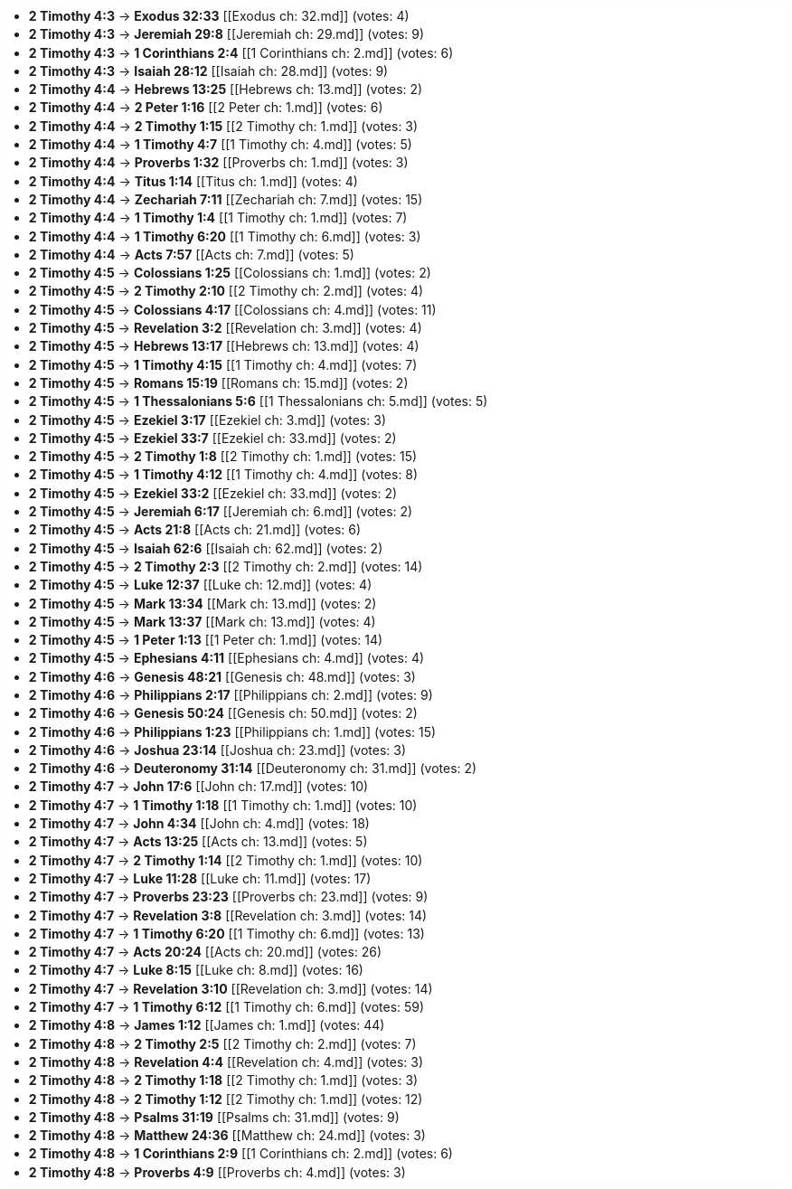 - **2 Timothy 4:3** → **Exodus 32:33** [[Exodus ch: 32.md]] (votes: 4)
- **2 Timothy 4:3** → **Jeremiah 29:8** [[Jeremiah ch: 29.md]] (votes: 9)
- **2 Timothy 4:3** → **1 Corinthians 2:4** [[1 Corinthians ch: 2.md]] (votes: 6)
- **2 Timothy 4:3** → **Isaiah 28:12** [[Isaiah ch: 28.md]] (votes: 9)
- **2 Timothy 4:4** → **Hebrews 13:25** [[Hebrews ch: 13.md]] (votes: 2)
- **2 Timothy 4:4** → **2 Peter 1:16** [[2 Peter ch: 1.md]] (votes: 6)
- **2 Timothy 4:4** → **2 Timothy 1:15** [[2 Timothy ch: 1.md]] (votes: 3)
- **2 Timothy 4:4** → **1 Timothy 4:7** [[1 Timothy ch: 4.md]] (votes: 5)
- **2 Timothy 4:4** → **Proverbs 1:32** [[Proverbs ch: 1.md]] (votes: 3)
- **2 Timothy 4:4** → **Titus 1:14** [[Titus ch: 1.md]] (votes: 4)
- **2 Timothy 4:4** → **Zechariah 7:11** [[Zechariah ch: 7.md]] (votes: 15)
- **2 Timothy 4:4** → **1 Timothy 1:4** [[1 Timothy ch: 1.md]] (votes: 7)
- **2 Timothy 4:4** → **1 Timothy 6:20** [[1 Timothy ch: 6.md]] (votes: 3)
- **2 Timothy 4:4** → **Acts 7:57** [[Acts ch: 7.md]] (votes: 5)
- **2 Timothy 4:5** → **Colossians 1:25** [[Colossians ch: 1.md]] (votes: 2)
- **2 Timothy 4:5** → **2 Timothy 2:10** [[2 Timothy ch: 2.md]] (votes: 4)
- **2 Timothy 4:5** → **Colossians 4:17** [[Colossians ch: 4.md]] (votes: 11)
- **2 Timothy 4:5** → **Revelation 3:2** [[Revelation ch: 3.md]] (votes: 4)
- **2 Timothy 4:5** → **Hebrews 13:17** [[Hebrews ch: 13.md]] (votes: 4)
- **2 Timothy 4:5** → **1 Timothy 4:15** [[1 Timothy ch: 4.md]] (votes: 7)
- **2 Timothy 4:5** → **Romans 15:19** [[Romans ch: 15.md]] (votes: 2)
- **2 Timothy 4:5** → **1 Thessalonians 5:6** [[1 Thessalonians ch: 5.md]] (votes: 5)
- **2 Timothy 4:5** → **Ezekiel 3:17** [[Ezekiel ch: 3.md]] (votes: 3)
- **2 Timothy 4:5** → **Ezekiel 33:7** [[Ezekiel ch: 33.md]] (votes: 2)
- **2 Timothy 4:5** → **2 Timothy 1:8** [[2 Timothy ch: 1.md]] (votes: 15)
- **2 Timothy 4:5** → **1 Timothy 4:12** [[1 Timothy ch: 4.md]] (votes: 8)
- **2 Timothy 4:5** → **Ezekiel 33:2** [[Ezekiel ch: 33.md]] (votes: 2)
- **2 Timothy 4:5** → **Jeremiah 6:17** [[Jeremiah ch: 6.md]] (votes: 2)
- **2 Timothy 4:5** → **Acts 21:8** [[Acts ch: 21.md]] (votes: 6)
- **2 Timothy 4:5** → **Isaiah 62:6** [[Isaiah ch: 62.md]] (votes: 2)
- **2 Timothy 4:5** → **2 Timothy 2:3** [[2 Timothy ch: 2.md]] (votes: 14)
- **2 Timothy 4:5** → **Luke 12:37** [[Luke ch: 12.md]] (votes: 4)
- **2 Timothy 4:5** → **Mark 13:34** [[Mark ch: 13.md]] (votes: 2)
- **2 Timothy 4:5** → **Mark 13:37** [[Mark ch: 13.md]] (votes: 4)
- **2 Timothy 4:5** → **1 Peter 1:13** [[1 Peter ch: 1.md]] (votes: 14)
- **2 Timothy 4:5** → **Ephesians 4:11** [[Ephesians ch: 4.md]] (votes: 4)
- **2 Timothy 4:6** → **Genesis 48:21** [[Genesis ch: 48.md]] (votes: 3)
- **2 Timothy 4:6** → **Philippians 2:17** [[Philippians ch: 2.md]] (votes: 9)
- **2 Timothy 4:6** → **Genesis 50:24** [[Genesis ch: 50.md]] (votes: 2)
- **2 Timothy 4:6** → **Philippians 1:23** [[Philippians ch: 1.md]] (votes: 15)
- **2 Timothy 4:6** → **Joshua 23:14** [[Joshua ch: 23.md]] (votes: 3)
- **2 Timothy 4:6** → **Deuteronomy 31:14** [[Deuteronomy ch: 31.md]] (votes: 2)
- **2 Timothy 4:7** → **John 17:6** [[John ch: 17.md]] (votes: 10)
- **2 Timothy 4:7** → **1 Timothy 1:18** [[1 Timothy ch: 1.md]] (votes: 10)
- **2 Timothy 4:7** → **John 4:34** [[John ch: 4.md]] (votes: 18)
- **2 Timothy 4:7** → **Acts 13:25** [[Acts ch: 13.md]] (votes: 5)
- **2 Timothy 4:7** → **2 Timothy 1:14** [[2 Timothy ch: 1.md]] (votes: 10)
- **2 Timothy 4:7** → **Luke 11:28** [[Luke ch: 11.md]] (votes: 17)
- **2 Timothy 4:7** → **Proverbs 23:23** [[Proverbs ch: 23.md]] (votes: 9)
- **2 Timothy 4:7** → **Revelation 3:8** [[Revelation ch: 3.md]] (votes: 14)
- **2 Timothy 4:7** → **1 Timothy 6:20** [[1 Timothy ch: 6.md]] (votes: 13)
- **2 Timothy 4:7** → **Acts 20:24** [[Acts ch: 20.md]] (votes: 26)
- **2 Timothy 4:7** → **Luke 8:15** [[Luke ch: 8.md]] (votes: 16)
- **2 Timothy 4:7** → **Revelation 3:10** [[Revelation ch: 3.md]] (votes: 14)
- **2 Timothy 4:7** → **1 Timothy 6:12** [[1 Timothy ch: 6.md]] (votes: 59)
- **2 Timothy 4:8** → **James 1:12** [[James ch: 1.md]] (votes: 44)
- **2 Timothy 4:8** → **2 Timothy 2:5** [[2 Timothy ch: 2.md]] (votes: 7)
- **2 Timothy 4:8** → **Revelation 4:4** [[Revelation ch: 4.md]] (votes: 3)
- **2 Timothy 4:8** → **2 Timothy 1:18** [[2 Timothy ch: 1.md]] (votes: 3)
- **2 Timothy 4:8** → **2 Timothy 1:12** [[2 Timothy ch: 1.md]] (votes: 12)
- **2 Timothy 4:8** → **Psalms 31:19** [[Psalms ch: 31.md]] (votes: 9)
- **2 Timothy 4:8** → **Matthew 24:36** [[Matthew ch: 24.md]] (votes: 3)
- **2 Timothy 4:8** → **1 Corinthians 2:9** [[1 Corinthians ch: 2.md]] (votes: 6)
- **2 Timothy 4:8** → **Proverbs 4:9** [[Proverbs ch: 4.md]] (votes: 3)